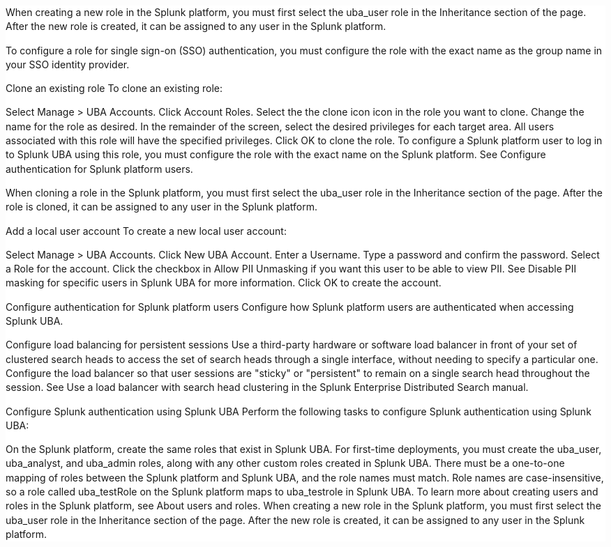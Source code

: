 When creating a new role in the Splunk platform, you must first select the uba_user role in the Inheritance section of the page. After the new role is created, it can be assigned to any user in the Splunk platform.

To configure a role for single sign-on (SSO) authentication, you must configure the role with the exact name as the group name in your SSO identity provider.

Clone an existing role
To clone an existing role:

Select Manage > UBA Accounts.
Click Account Roles.
Select the the clone icon icon in the role you want to clone.
Change the name for the role as desired.
In the remainder of the screen, select the desired privileges for each target area. All users associated with this role will have the specified privileges.
Click OK to clone the role.
To configure a Splunk platform user to log in to Splunk UBA using this role, you must configure the role with the exact name on the Splunk platform. See Configure authentication for Splunk platform users.

When cloning a role in the Splunk platform, you must first select the uba_user role in the Inheritance section of the page. After the role is cloned, it can be assigned to any user in the Splunk platform.

Add a local user account
To create a new local user account:

Select Manage > UBA Accounts.
Click New UBA Account.
Enter a Username.
Type a password and confirm the password.
Select a Role for the account.
Click the checkbox in Allow PII Unmasking if you want this user to be able to view PII.
See Disable PII masking for specific users in Splunk UBA for more information.
Click OK to create the account.


Configure authentication for Splunk platform users
Configure how Splunk platform users are authenticated when accessing Splunk UBA.

Configure load balancing for persistent sessions
Use a third-party hardware or software load balancer in front of your set of clustered search heads to access the set of search heads through a single interface, without needing to specify a particular one. Configure the load balancer so that user sessions are "sticky" or "persistent" to remain on a single search head throughout the session. See Use a load balancer with search head clustering in the Splunk Enterprise Distributed Search manual.

Configure Splunk authentication using Splunk UBA
Perform the following tasks to configure Splunk authentication using Splunk UBA:

On the Splunk platform, create the same roles that exist in Splunk UBA. For first-time deployments, you must create the uba_user, uba_analyst, and uba_admin roles, along with any other custom roles created in Splunk UBA. There must be a one-to-one mapping of roles between the Splunk platform and Splunk UBA, and the role names must match. Role names are case-insensitive, so a role called uba_testRole on the Splunk platform maps to uba_testrole in Splunk UBA. To learn more about creating users and roles in the Splunk platform, see About users and roles.
When creating a new role in the Splunk platform, you must first select the uba_user role in the Inheritance section of the page. After the new role is created, it can be assigned to any user in the Splunk platform.
